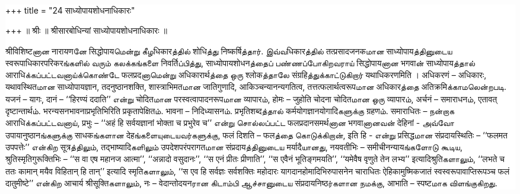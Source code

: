 +++
title = "24 साध्योपायशोधनाधिकारः"

+++
॥ श्रीः ॥ श्रीसारबोधिन्यां साध्योपायशोधनाधिकारः ॥  
  
श्रीविशिष्टனான नारायणனே सिद्धोपायமென்று கீழधिकारத்தில் शोधिத்து निष्कर्षिத்தார். இவ்வधिकारத்தில் तत्प्रसादजनकமான साध्योपायத்தினுடைய स्वरूपाधिकारपरिकरங்களில் வரும் கலக்கங்களை निवर्तिப்பித்து, साध्योपायशोधनத்தைப் பண்ணப்போகிறவராய் सिद्धोपायனான भगवाன் साध्योपायத்தால் आराधिக்கப்பட்டவனாய்க்கொண்டே फलप्रदனாமென்று अधिकारार्थத்தை ஒரு श्लोकத்தாலே संग्रहिத்துக்காட்டுகிறார் यथाधिकरणमिति । अधिकरणं – अधिकारः, यथावस्थितமான साध्योपायज्ञान, तदनुष्ठानशक्ति, शास्त्राभिमतமான जातिगुणादि, आकिञ्चन्यानन्यगतित्व, तत्तत्फलार्थत्वरूपமான अधिकारத்தை अतिक्रमिக்காமலென்றபடி. यजनं – यागः, दानं – ‘‘हिरण्यं ददाति’’ என்று चोदितமான परस्वत्वापादनरूपமான व्यापारம், होमः – जुहोति चोदना चोदितமான ஒரு व्यापारம், अर्चनं – समाराधनம், एतावत् दृष्टान्तार्थம். भरन्यसनभावनाप्रभृतिभिरिति प्रकृतापेक्षितம். भावना – निदिध्यासनம். प्रभृतिशब्दத்தால் कर्मयोगज्ञानयोगादिகளுக்கு ग्रहणம். समाराधितः – நன்றாக आराधिக்கப்பட்டவனாய், प्रभुः – ‘‘अहं हि सर्वयज्ञानां भोक्ता च प्रभुरेव च’’ என்று சொல்லப்பட்ட फलप्रदानसमर्थனான भगवाனானவன் देहिनां - அவ்வோ उपायानुष्ठानங்களுக்கு साधकங்களான देहங்களையுடையவர்களுக்கு, फलं दिशति – फलத்தை கொடுக்கிறான், इति हि - என்று प्रसिद्धமான संप्रदायस्थितिः – ‘‘फलमत उपपत्तेः’’ என்கிற सूत्रத்திலும், तद्भाष्यादिகளிலும் उपदेशपरंपरागतமான संप्रदायத்தினுடைய मर्यादैயானது, नयवतीभिः – समीचीनन्यायங்களோடு கூடிய, श्रुतिस्मृतिगुरूक्तिभिः – ‘‘स वा एष महानज आत्मा’’, ‘‘अन्नादो वसुदानः’’, ‘‘स एनं प्रीतः प्रीणाति’’, ‘‘स एवैनं भूतिङ्गमयति’’, ‘‘यमेवैष वृणुते तेन लभ्य’’ इत्यादिश्रुतिகளாலும், ‘‘लभते च ततः कामान् मयैव विहितान् हि तान्’’ इत्यादि स्मृतिகளாலும், ‘‘स एव हि सर्वज्ञः सर्वशक्तिः महोदारः यागदानहोमादिभिरुपासनेन चाराधितः ऐहिकामुष्मिकजातं स्वस्वरूपावाप्तिरूपञ्च फलं दातुमीष्टे’’ என்கிற आचार्य श्रीसूक्तिகளாலும், नः – वेदान्तोदयनரான கிடாம்பி ஆச்சானுடைய संप्रदायनिष्ठர்களான நமக்கு, आभाति – स्पष्टமாக விளங்குகிறது.  